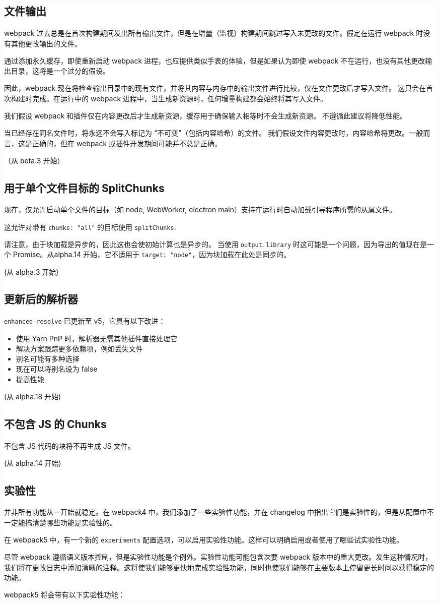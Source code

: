 ## 文件输出

webpack 过去总是在首次构建期间发出所有输出文件，但是在增量（监视）构建期间跳过写入未更改的文件。假定在运行 webpack 时没有其他更改输出的文件。

通过添加永久缓存，即使重新启动 webpack 进程，也应提供类似手表的体验，但是如果认为即使 webpack 不在运行，也没有其他更改输出目录，这将是一个过分的假设。

因此，webpack 现在将检查输出目录中的现有文件，并将其内容与内存中的输出文件进行比较，仅在文件更改后才写入文件。
这只会在首次构建时完成。在运行中的 webpack 进程中，当生成新资源时，任何增量构建都会始终将其写入文件。

我们假设 webpack 和插件仅在内容更改后才生成新资源，缓存用于确保输入相等时不会生成新资源。
不遵循此建议将降低性能。

当已经存在同名文件时，将永远不会写入标记为 “不可变”（包括内容哈希）的文件。
我们假设文件内容更改时，内容哈希将更改。一般而言，这是正确的，但在 webpack 或插件开发期间可能并不总是正确。

（从 beta.3 开始）

## 用于单个文件目标的 SplitChunks

现在，仅允许启动单个文件的目标（如 node, WebWorker, electron main）支持在运行时自动加载引导程序所需的从属文件。

这允许对带有 `chunks: "all"` 的目标使用 `splitChunks`.

请注意，由于块加载是异步的，因此这也会使初始计算也是异步的。 当使用 `output.library` 时这可能是一个问题，因为导出的值现在是一个 Promise。从alpha.14 开始，它不适用于 `target: "node"`，因为块加载在此处是同步的。

(从 alpha.3 开始)

## 更新后的解析器

`enhanced-resolve` 已更新至 v5，它具有以下改进：

- 使用 Yarn PnP 时，解析器无需其他插件直接处理它
- 解决方案跟踪更多依赖项，例如丢失文件
- 别名可能有多种选择
- 现在可以将别名设为 false
- 提高性能

(从 alpha.18 开始)

## 不包含 JS 的 Chunks

不包含 JS 代码的块将不再生成 JS 文件。

(从 alpha.14 开始)

## 实验性

并非所有功能从一开始就稳定。在 webpack4 中，我们添加了一些实验性功能，并在 changelog 中指出它们是实验性的，但是从配置中不一定能搞清楚哪些功能是实验性的。

在 webpack5 中，有一个新的 `experiments` 配置选项，可以启用实验性功能。这样可以明确启用或者使用了哪些试实验性功能。

尽管 webpack 遵循语义版本控制，但是实验性功能是个例外。实验性功能可能包含次要 webpack 版本中的重大更改。发生这种情况时，我们将在更改日志中添加清晰的注释。这将使我们能够更快地完成实验性功能，同时也使我们能够在主要版本上停留更长时间以获得稳定的功能。

webpack5 将会带有以下实验性功能：

